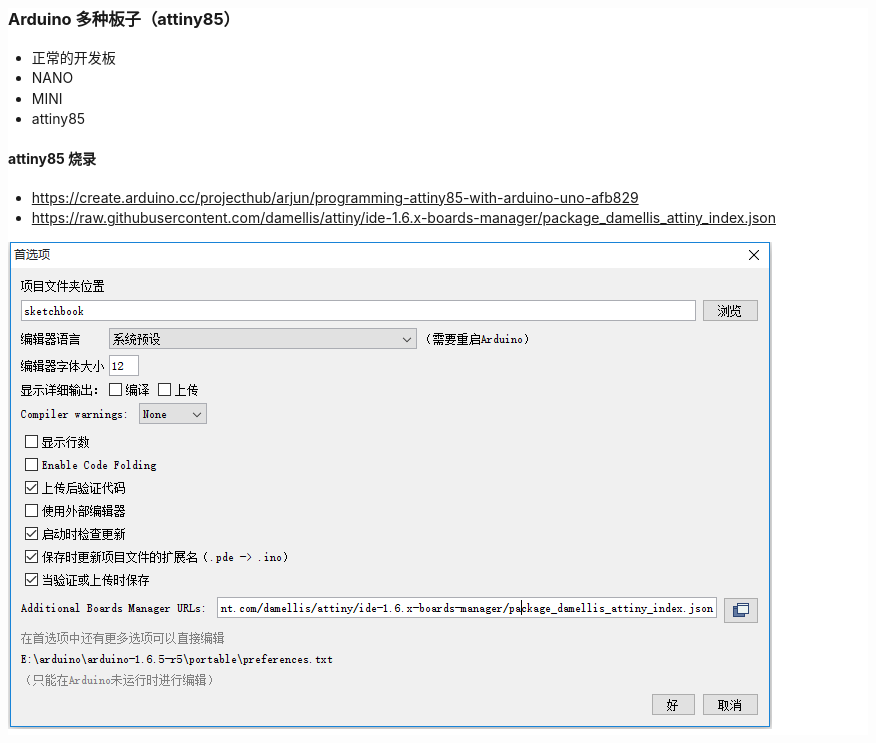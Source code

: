 ### Arduino 多种板子（attiny85）

- 正常的开发板
- NANO
- MINI
- attiny85

#### attiny85 烧录

- https://create.arduino.cc/projecthub/arjun/programming-attiny85-with-arduino-uno-afb829
- https://raw.githubusercontent.com/damellis/attiny/ide-1.6.x-boards-manager/package_damellis_attiny_index.json

<img src="images\image-20210503173536082.png" alt="image-20210503173536082"  />
